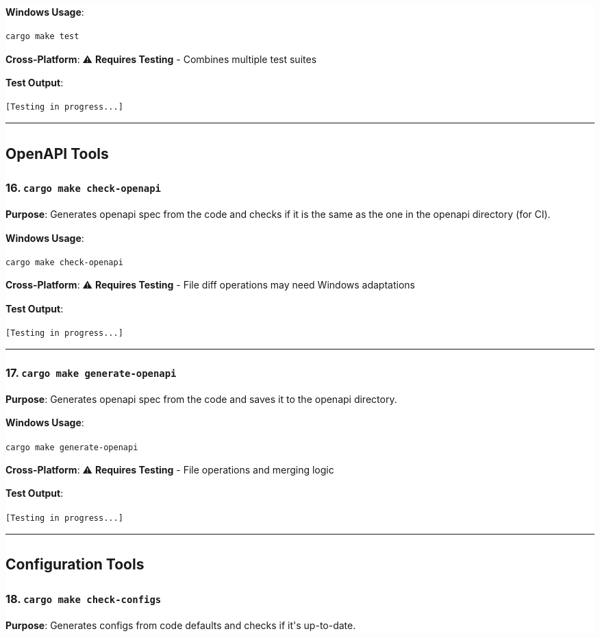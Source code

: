 **Windows Usage**: 
```powershell
cargo make test
```

**Cross-Platform**: ⚠️ **Requires Testing** - Combines multiple test suites

**Test Output**:
```
[Testing in progress...]
```

---

## OpenAPI Tools

### 16. `cargo make check-openapi`
**Purpose**: Generates openapi spec from the code and checks if it is the same as the one in the openapi directory (for CI).

**Windows Usage**: 
```powershell
cargo make check-openapi
```

**Cross-Platform**: ⚠️ **Requires Testing** - File diff operations may need Windows adaptations

**Test Output**:
```
[Testing in progress...]
```

---

### 17. `cargo make generate-openapi`
**Purpose**: Generates openapi spec from the code and saves it to the openapi directory.

**Windows Usage**: 
```powershell
cargo make generate-openapi
```

**Cross-Platform**: ⚠️ **Requires Testing** - File operations and merging logic

**Test Output**:
```
[Testing in progress...]
```

---

## Configuration Tools

### 18. `cargo make check-configs`
**Purpose**: Generates configs from code defaults and checks if it's up-to-date.
